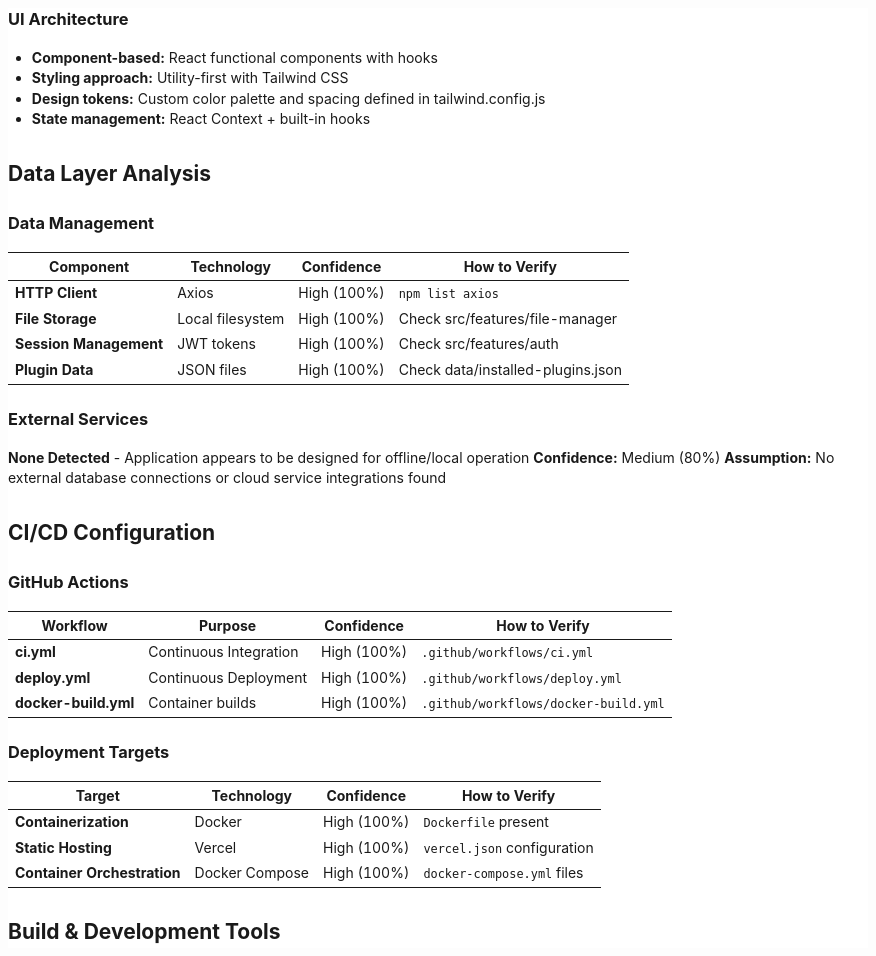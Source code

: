 ### UI Architecture
- **Component-based:** React functional components with hooks
- **Styling approach:** Utility-first with Tailwind CSS
- **Design tokens:** Custom color palette and spacing defined in tailwind.config.js
- **State management:** React Context + built-in hooks

## Data Layer Analysis

### Data Management

| Component | Technology | Confidence | How to Verify |
|-----------|------------|------------|---------------|
| **HTTP Client** | Axios | High (100%) | `npm list axios` |
| **File Storage** | Local filesystem | High (100%) | Check src/features/file-manager |
| **Session Management** | JWT tokens | High (100%) | Check src/features/auth |
| **Plugin Data** | JSON files | High (100%) | Check data/installed-plugins.json |

### External Services
**None Detected** - Application appears to be designed for offline/local operation
**Confidence:** Medium (80%)
**Assumption:** No external database connections or cloud service integrations found

## CI/CD Configuration

### GitHub Actions

| Workflow | Purpose | Confidence | How to Verify |
|----------|---------|------------|---------------|
| **ci.yml** | Continuous Integration | High (100%) | `.github/workflows/ci.yml` |
| **deploy.yml** | Continuous Deployment | High (100%) | `.github/workflows/deploy.yml` |
| **docker-build.yml** | Container builds | High (100%) | `.github/workflows/docker-build.yml` |

### Deployment Targets

| Target | Technology | Confidence | How to Verify |
|--------|------------|------------|---------------|
| **Containerization** | Docker | High (100%) | `Dockerfile` present |
| **Static Hosting** | Vercel | High (100%) | `vercel.json` configuration |
| **Container Orchestration** | Docker Compose | High (100%) | `docker-compose.yml` files |

## Build & Development Tools
